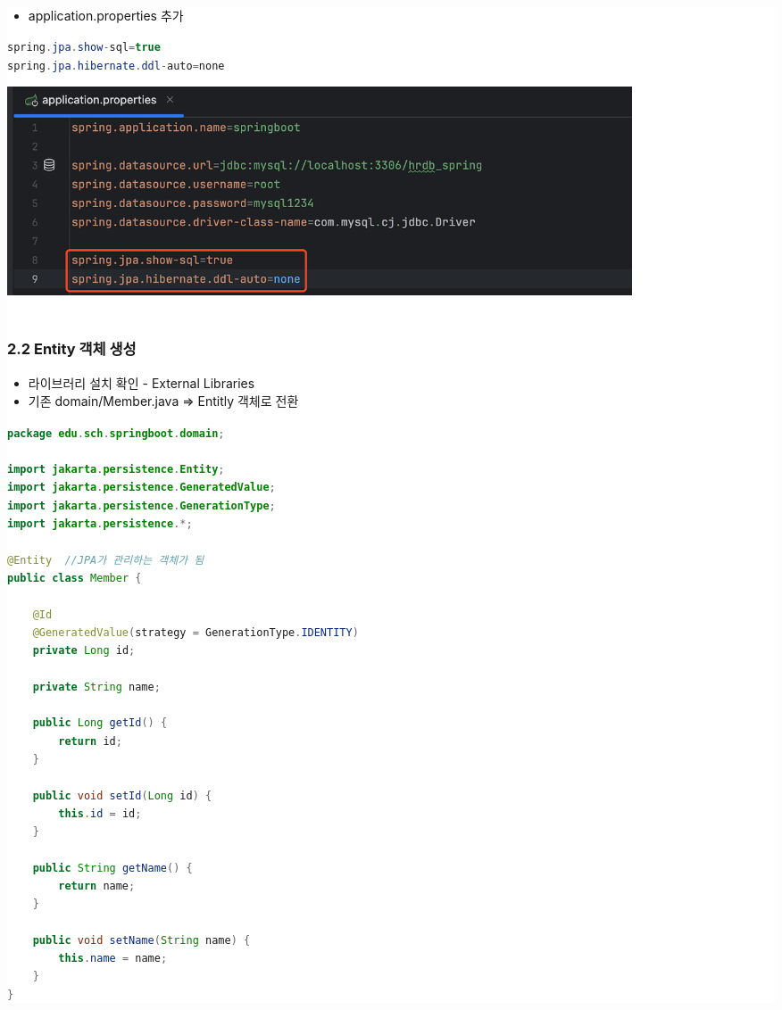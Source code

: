 - application.properties 추가

```java
spring.jpa.show-sql=true
spring.jpa.hibernate.ddl-auto=none
```

<img src="../images/7/28.png" alt="project" width="700"/><br><br>

### 2.2 Entity 객체 생성

- 라이브러리 설치 확인 - External Libraries
- 기존 domain/Member.java ⇒ Entitly 객체로 전환

```java
package edu.sch.springboot.domain;

import jakarta.persistence.Entity;
import jakarta.persistence.GeneratedValue;
import jakarta.persistence.GenerationType;
import jakarta.persistence.*;

@Entity  //JPA가 관리하는 객체가 됨
public class Member {

    @Id
    @GeneratedValue(strategy = GenerationType.IDENTITY)
    private Long id;

    private String name;

    public Long getId() {
        return id;
    }

    public void setId(Long id) {
        this.id = id;
    }

    public String getName() {
        return name;
    }

    public void setName(String name) {
        this.name = name;
    }
}
```
